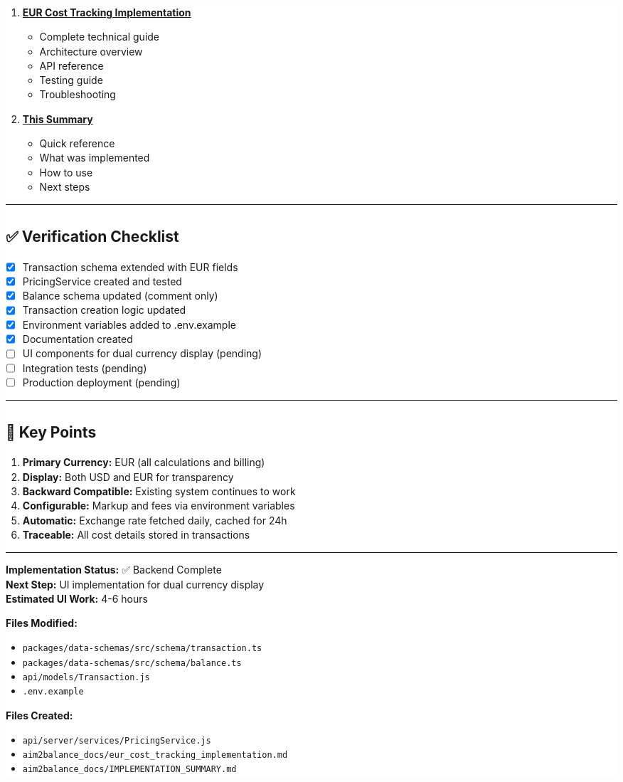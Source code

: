 1. **[EUR Cost Tracking Implementation](./eur_cost_tracking_implementation.md)**
   - Complete technical guide
   - Architecture overview
   - API reference
   - Testing guide
   - Troubleshooting

2. **[This Summary](./IMPLEMENTATION_SUMMARY.md)**
   - Quick reference
   - What was implemented
   - How to use
   - Next steps

---

## ✅ Verification Checklist

- [x] Transaction schema extended with EUR fields
- [x] PricingService created and tested
- [x] Balance schema updated (comment only)
- [x] Transaction creation logic updated
- [x] Environment variables added to .env.example
- [x] Documentation created
- [ ] UI components for dual currency display (pending)
- [ ] Integration tests (pending)
- [ ] Production deployment (pending)

---

## 🎯 Key Points

1. **Primary Currency:** EUR (all calculations and billing)
2. **Display:** Both USD and EUR for transparency
3. **Backward Compatible:** Existing system continues to work
4. **Configurable:** Markup and fees via environment variables
5. **Automatic:** Exchange rate fetched daily, cached for 24h
6. **Traceable:** All cost details stored in transactions

---

**Implementation Status:** ✅ Backend Complete  
**Next Step:** UI implementation for dual currency display  
**Estimated UI Work:** 4-6 hours

**Files Modified:**
- `packages/data-schemas/src/schema/transaction.ts`
- `packages/data-schemas/src/schema/balance.ts`
- `api/models/Transaction.js`
- `.env.example`

**Files Created:**
- `api/server/services/PricingService.js`
- `aim2balance_docs/eur_cost_tracking_implementation.md`
- `aim2balance_docs/IMPLEMENTATION_SUMMARY.md`
